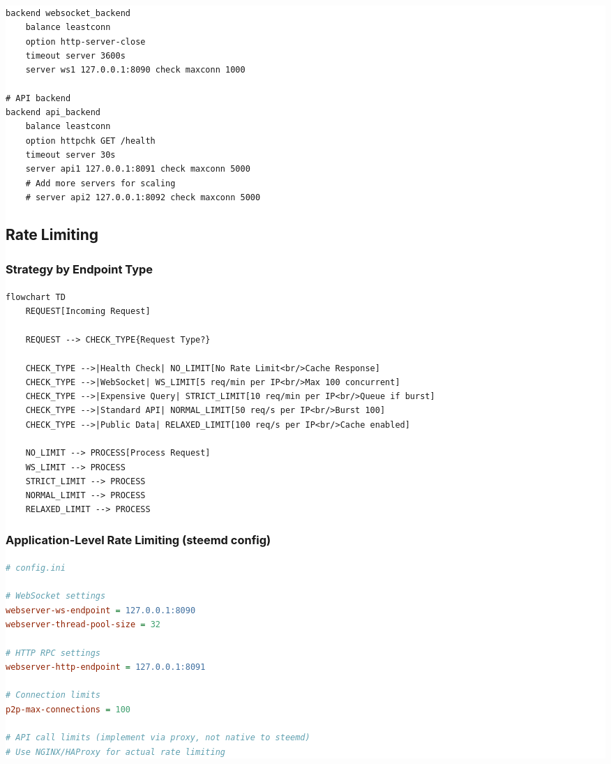 ```haproxy
backend websocket_backend
    balance leastconn
    option http-server-close
    timeout server 3600s
    server ws1 127.0.0.1:8090 check maxconn 1000

# API backend
backend api_backend
    balance leastconn
    option httpchk GET /health
    timeout server 30s
    server api1 127.0.0.1:8091 check maxconn 5000
    # Add more servers for scaling
    # server api2 127.0.0.1:8092 check maxconn 5000
```

## Rate Limiting

### Strategy by Endpoint Type

```mermaid
flowchart TD
    REQUEST[Incoming Request]

    REQUEST --> CHECK_TYPE{Request Type?}

    CHECK_TYPE -->|Health Check| NO_LIMIT[No Rate Limit<br/>Cache Response]
    CHECK_TYPE -->|WebSocket| WS_LIMIT[5 req/min per IP<br/>Max 100 concurrent]
    CHECK_TYPE -->|Expensive Query| STRICT_LIMIT[10 req/min per IP<br/>Queue if burst]
    CHECK_TYPE -->|Standard API| NORMAL_LIMIT[50 req/s per IP<br/>Burst 100]
    CHECK_TYPE -->|Public Data| RELAXED_LIMIT[100 req/s per IP<br/>Cache enabled]

    NO_LIMIT --> PROCESS[Process Request]
    WS_LIMIT --> PROCESS
    STRICT_LIMIT --> PROCESS
    NORMAL_LIMIT --> PROCESS
    RELAXED_LIMIT --> PROCESS
```

### Application-Level Rate Limiting (steemd config)

```ini
# config.ini

# WebSocket settings
webserver-ws-endpoint = 127.0.0.1:8090
webserver-thread-pool-size = 32

# HTTP RPC settings
webserver-http-endpoint = 127.0.0.1:8091

# Connection limits
p2p-max-connections = 100

# API call limits (implement via proxy, not native to steemd)
# Use NGINX/HAProxy for actual rate limiting
```
